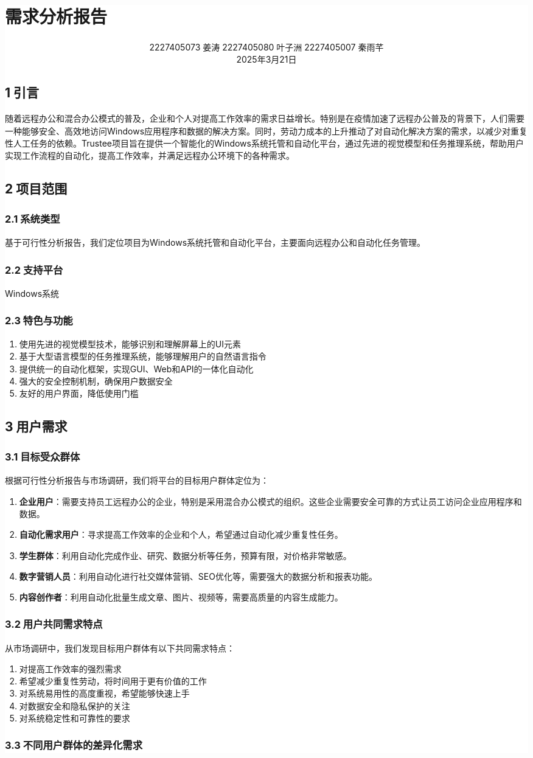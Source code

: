 # 需求分析报告
<center>2227405073 姜涛 2227405080 叶子洲 2227405007 秦雨芊</center> 
<center>2025年3月21日</center>

## 1 引言
随着远程办公和混合办公模式的普及，企业和个人对提高工作效率的需求日益增长。特别是在疫情加速了远程办公普及的背景下，人们需要一种能够安全、高效地访问Windows应用程序和数据的解决方案。同时，劳动力成本的上升推动了对自动化解决方案的需求，以减少对重复性人工任务的依赖。Trustee项目旨在提供一个智能化的Windows系统托管和自动化平台，通过先进的视觉模型和任务推理系统，帮助用户实现工作流程的自动化，提高工作效率，并满足远程办公环境下的各种需求。

## 2 项目范围

### 2.1 系统类型
基于可行性分析报告，我们定位项目为Windows系统托管和自动化平台，主要面向远程办公和自动化任务管理。

### 2.2 支持平台
Windows系统

### 2.3 特色与功能
1. 使用先进的视觉模型技术，能够识别和理解屏幕上的UI元素
2. 基于大型语言模型的任务推理系统，能够理解用户的自然语言指令
3. 提供统一的自动化框架，实现GUI、Web和API的一体化自动化
4. 强大的安全控制机制，确保用户数据安全
5. 友好的用户界面，降低使用门槛

## 3 用户需求

### 3.1 目标受众群体
根据可行性分析报告与市场调研，我们将平台的目标用户群体定位为：

1. **企业用户**：需要支持员工远程办公的企业，特别是采用混合办公模式的组织。这些企业需要安全可靠的方式让员工访问企业应用程序和数据。

2. **自动化需求用户**：寻求提高工作效率的企业和个人，希望通过自动化减少重复性任务。

3. **学生群体**：利用自动化完成作业、研究、数据分析等任务，预算有限，对价格非常敏感。

4. **数字营销人员**：利用自动化进行社交媒体营销、SEO优化等，需要强大的数据分析和报表功能。

5. **内容创作者**：利用自动化批量生成文章、图片、视频等，需要高质量的内容生成能力。

### 3.2 用户共同需求特点

从市场调研中，我们发现目标用户群体有以下共同需求特点：

1. 对提高工作效率的强烈需求
2. 希望减少重复性劳动，将时间用于更有价值的工作
3. 对系统易用性的高度重视，希望能够快速上手
4. 对数据安全和隐私保护的关注
5. 对系统稳定性和可靠性的要求

### 3.3 不同用户群体的差异化需求
